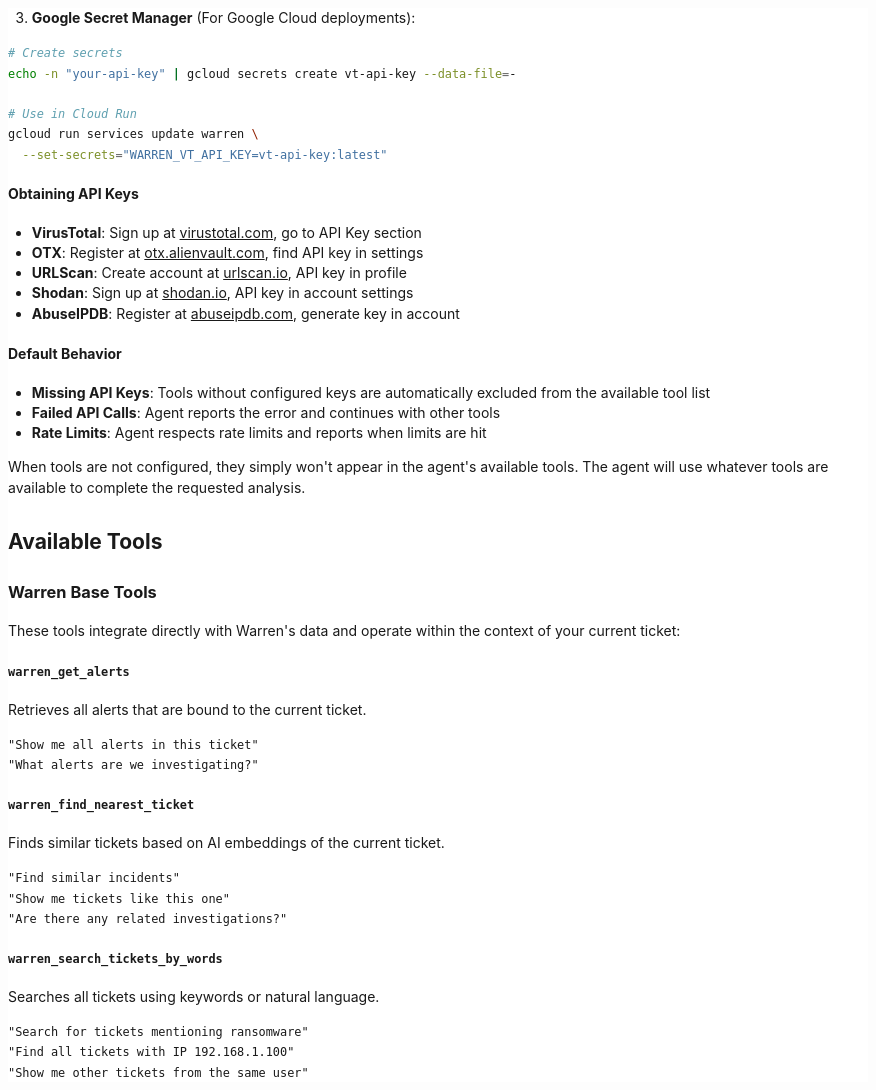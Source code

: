 3. **Google Secret Manager** (For Google Cloud deployments):
```bash
# Create secrets
echo -n "your-api-key" | gcloud secrets create vt-api-key --data-file=-

# Use in Cloud Run
gcloud run services update warren \
  --set-secrets="WARREN_VT_API_KEY=vt-api-key:latest"
```

#### Obtaining API Keys

- **VirusTotal**: Sign up at [virustotal.com](https://www.virustotal.com), go to API Key section
- **OTX**: Register at [otx.alienvault.com](https://otx.alienvault.com), find API key in settings
- **URLScan**: Create account at [urlscan.io](https://urlscan.io), API key in profile
- **Shodan**: Sign up at [shodan.io](https://www.shodan.io), API key in account settings
- **AbuseIPDB**: Register at [abuseipdb.com](https://www.abuseipdb.com), generate key in account

#### Default Behavior

- **Missing API Keys**: Tools without configured keys are automatically excluded from the available tool list
- **Failed API Calls**: Agent reports the error and continues with other tools
- **Rate Limits**: Agent respects rate limits and reports when limits are hit

When tools are not configured, they simply won't appear in the agent's available tools. The agent will use whatever tools are available to complete the requested analysis.

## Available Tools

### Warren Base Tools

These tools integrate directly with Warren's data and operate within the context of your current ticket:

#### `warren_get_alerts`
Retrieves all alerts that are bound to the current ticket.
```
"Show me all alerts in this ticket"
"What alerts are we investigating?"
```

#### `warren_find_nearest_ticket`
Finds similar tickets based on AI embeddings of the current ticket.
```
"Find similar incidents"
"Show me tickets like this one"
"Are there any related investigations?"
```

#### `warren_search_tickets_by_words`
Searches all tickets using keywords or natural language.
```
"Search for tickets mentioning ransomware"
"Find all tickets with IP 192.168.1.100"
"Show me other tickets from the same user"
```
